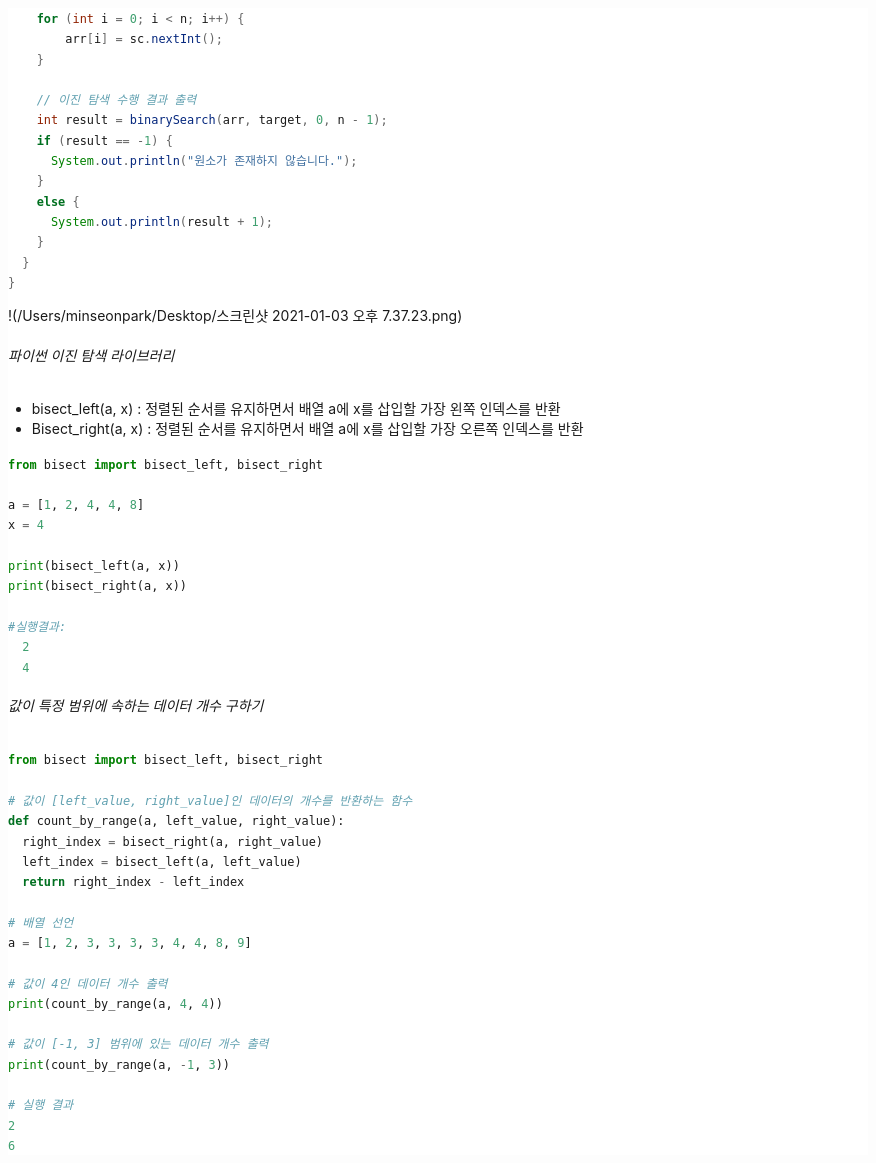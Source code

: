 ``` java
    for (int i = 0; i < n; i++) {
      	arr[i] = sc.nextInt();
    }
    
    // 이진 탐색 수행 결과 출력
    int result = binarySearch(arr, target, 0, n - 1);
  	if (result == -1) {
      System.out.println("원소가 존재하지 않습니다.");
    }
    else {
      System.out.println(result + 1);
    }
  }
}
```



!(/Users/minseonpark/Desktop/스크린샷 2021-01-03 오후 7.37.23.png)

###### 파이썬 이진 탐색 라이브러리

- bisect_left(a, x) : 정렬된 순서를 유지하면서 배열 a에 x를 삽입할 가장 왼쪽 인덱스를 반환
- Bisect_right(a, x) : 정렬된 순서를 유지하면서 배열 a에 x를 삽입할 가장 오른쪽 인덱스를 반환

``` python
from bisect import bisect_left, bisect_right

a = [1, 2, 4, 4, 8]
x = 4

print(bisect_left(a, x))
print(bisect_right(a, x))

#실행결과:
  2
  4
```



###### 값이 특정 범위에 속하는 데이터 개수 구하기

``` python
from bisect import bisect_left, bisect_right

# 값이 [left_value, right_value]인 데이터의 개수를 반환하는 함수
def count_by_range(a, left_value, right_value):
  right_index = bisect_right(a, right_value)
  left_index = bisect_left(a, left_value)
  return right_index - left_index

# 배열 선언
a = [1, 2, 3, 3, 3, 3, 4, 4, 8, 9]

# 값이 4인 데이터 개수 출력
print(count_by_range(a, 4, 4))

# 값이 [-1, 3] 범위에 있는 데이터 개수 출력
print(count_by_range(a, -1, 3))

# 실행 결과
2 
6
```
